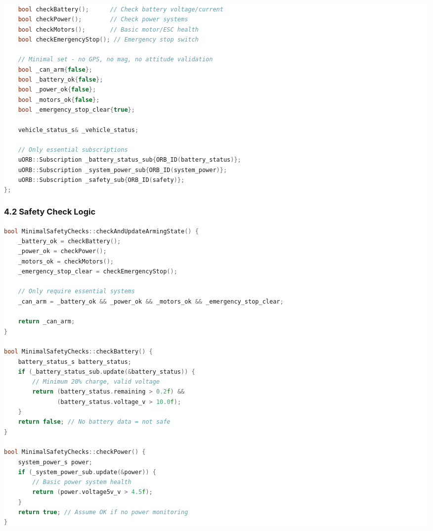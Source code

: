 ```cpp
    bool checkBattery();      // Check battery voltage/current
    bool checkPower();        // Check power systems
    bool checkMotors();       // Basic motor/ESC health
    bool checkEmergencyStop(); // Emergency stop switch

    // Minimal set - no GPS, no mag, no attitude validation
    bool _can_arm{false};
    bool _battery_ok{false};
    bool _power_ok{false};
    bool _motors_ok{false};
    bool _emergency_stop_clear{true};

    vehicle_status_s& _vehicle_status;

    // Only essential subscriptions
    uORB::Subscription _battery_status_sub{ORB_ID(battery_status)};
    uORB::Subscription _system_power_sub{ORB_ID(system_power)};
    uORB::Subscription _safety_sub{ORB_ID(safety)};
};
```

### 4.2 Safety Check Logic

```cpp
bool MinimalSafetyChecks::checkAndUpdateArmingState() {
    _battery_ok = checkBattery();
    _power_ok = checkPower();
    _motors_ok = checkMotors();
    _emergency_stop_clear = checkEmergencyStop();

    // Only require essential systems
    _can_arm = _battery_ok && _power_ok && _motors_ok && _emergency_stop_clear;

    return _can_arm;
}

bool MinimalSafetyChecks::checkBattery() {
    battery_status_s battery_status;
    if (_battery_status_sub.update(&battery_status)) {
        // Minimum 20% charge, valid voltage
        return (battery_status.remaining > 0.2f) &&
               (battery_status.voltage_v > 10.0f);
    }
    return false; // No battery data = not safe
}

bool MinimalSafetyChecks::checkPower() {
    system_power_s power;
    if (_system_power_sub.update(&power)) {
        // Basic power system health
        return (power.voltage5v_v > 4.5f);
    }
    return true; // Assume OK if no power monitoring
}
```
